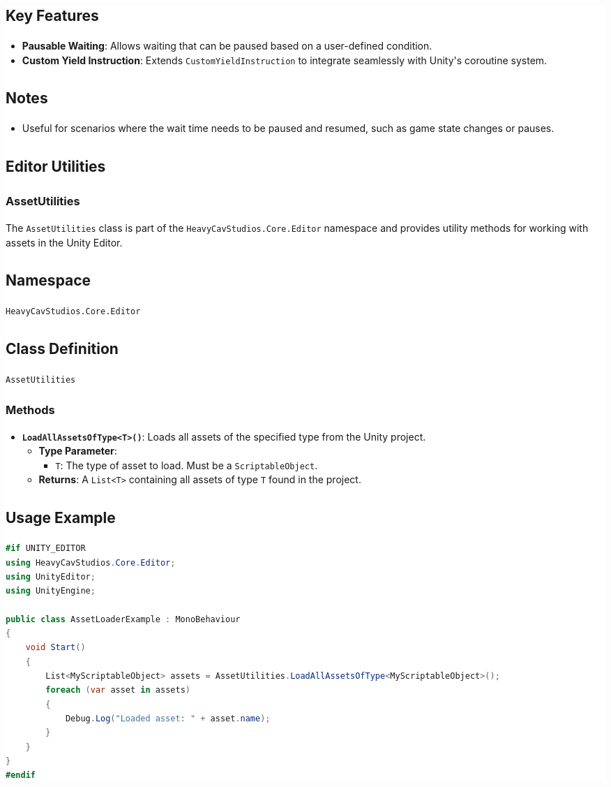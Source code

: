 ## **Key Features**
- **Pausable Waiting**: Allows waiting that can be paused based on a user-defined condition.
- **Custom Yield Instruction**: Extends `CustomYieldInstruction` to integrate seamlessly with Unity's coroutine system.

## **Notes**
- Useful for scenarios where the wait time needs to be paused and resumed, such as game state changes or pauses.

## Editor Utilities

### AssetUtilities

The `AssetUtilities` class is part of the `HeavyCavStudios.Core.Editor` namespace and provides utility methods for working with assets in the Unity Editor.

## **Namespace**
`HeavyCavStudios.Core.Editor`

## **Class Definition**
`AssetUtilities`

### **Methods**
- **`LoadAllAssetsOfType<T>()`**: Loads all assets of the specified type from the Unity project.
  - **Type Parameter**:
    - `T`: The type of asset to load. Must be a `ScriptableObject`.
  - **Returns**: A `List<T>` containing all assets of type `T` found in the project.

## **Usage Example**
```csharp
#if UNITY_EDITOR
using HeavyCavStudios.Core.Editor;
using UnityEditor;
using UnityEngine;

public class AssetLoaderExample : MonoBehaviour
{
    void Start()
    {
        List<MyScriptableObject> assets = AssetUtilities.LoadAllAssetsOfType<MyScriptableObject>();
        foreach (var asset in assets)
        {
            Debug.Log("Loaded asset: " + asset.name);
        }
    }
}
#endif
```
